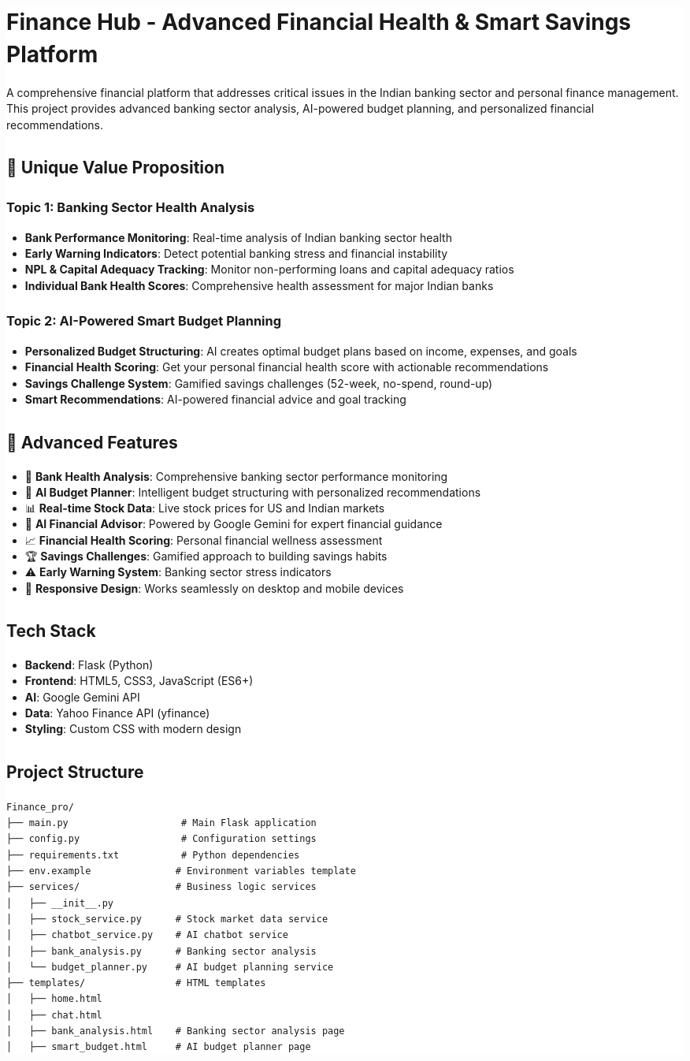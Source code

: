 # Finance Hub - Advanced Financial Health & Smart Savings Platform

A comprehensive financial platform that addresses critical issues in the Indian banking sector and personal finance management. This project provides advanced banking sector analysis, AI-powered budget planning, and personalized financial recommendations.

## 🎯 **Unique Value Proposition**

### **Topic 1: Banking Sector Health Analysis**
- **Bank Performance Monitoring**: Real-time analysis of Indian banking sector health
- **Early Warning Indicators**: Detect potential banking stress and financial instability
- **NPL & Capital Adequacy Tracking**: Monitor non-performing loans and capital adequacy ratios
- **Individual Bank Health Scores**: Comprehensive health assessment for major Indian banks

### **Topic 2: AI-Powered Smart Budget Planning**
- **Personalized Budget Structuring**: AI creates optimal budget plans based on income, expenses, and goals
- **Financial Health Scoring**: Get your personal financial health score with actionable recommendations
- **Savings Challenge System**: Gamified savings challenges (52-week, no-spend, round-up)
- **Smart Recommendations**: AI-powered financial advice and goal tracking

## 🚀 **Advanced Features**

- 🏦 **Bank Health Analysis**: Comprehensive banking sector performance monitoring
- 🤖 **AI Budget Planner**: Intelligent budget structuring with personalized recommendations
- 📊 **Real-time Stock Data**: Live stock prices for US and Indian markets
- 💬 **AI Financial Advisor**: Powered by Google Gemini for expert financial guidance
- 📈 **Financial Health Scoring**: Personal financial wellness assessment
- 🏆 **Savings Challenges**: Gamified approach to building savings habits
- ⚠️ **Early Warning System**: Banking sector stress indicators
- 📱 **Responsive Design**: Works seamlessly on desktop and mobile devices

## Tech Stack

- **Backend**: Flask (Python)
- **Frontend**: HTML5, CSS3, JavaScript (ES6+)
- **AI**: Google Gemini API
- **Data**: Yahoo Finance API (yfinance)
- **Styling**: Custom CSS with modern design

## Project Structure

```
Finance_pro/
├── main.py                    # Main Flask application
├── config.py                  # Configuration settings
├── requirements.txt           # Python dependencies
├── env.example               # Environment variables template
├── services/                 # Business logic services
│   ├── __init__.py
│   ├── stock_service.py      # Stock market data service
│   ├── chatbot_service.py    # AI chatbot service
│   ├── bank_analysis.py      # Banking sector analysis
│   └── budget_planner.py     # AI budget planning service
├── templates/                # HTML templates
│   ├── home.html
│   ├── chat.html
│   ├── bank_analysis.html    # Banking sector analysis page
│   ├── smart_budget.html     # AI budget planner page
```